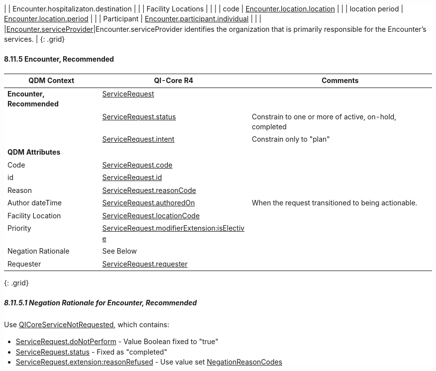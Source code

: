 |                                    | Encounter.hospitalizaton.destination                                   |                                                                                             |
| Facility Locations                 |                                               |                                                                                             |
| code                               | [Encounter.location.location](StructureDefinition-qicore-encounter-definitions.html#Encounter.location.location)              |                                                                                             |
| location period                    | [Encounter.location.period](StructureDefinition-qicore-encounter-definitions.html#Encounter.location.period)                  |                                                                                             |
| Participant                        | [Encounter.participant.individual](StructureDefinition-qicore-encounter-definitions.html#Encounter.participant.individual)    |                                                                                             |
|                                    |[Encounter.serviceProvider](StructureDefinition-qicore-encounter-definitions.html#Encounter.serviceProvider)|Encounter.serviceProvider identifies the organization that is primarily responsible for the Encounter’s services. |
{: .grid}

#### 8.11.5 Encounter, Recommended

| **QDM Context**                                                   | **QI-Core R4**                                                                                                                                                                           | **Comments**                                                 |
| ----------------------------------------------------------------- | ---------------------------------------------------------------------------------------------------------------------------------------------------------------------------------------- | ------------------------------------------------------------ |
| **Encounter, Recommended**                                        | [ServiceRequest](StructureDefinition-qicore-servicerequest.html)                                                                            |                                                              |
|                                                                   | [ServiceRequest.status](StructureDefinition-qicore-servicerequest-definitions.html#ServiceRequest.status)                                   | Constrain to one or more of active, on-hold, completed       |
|                                                                   | [ServiceRequest.intent](StructureDefinition-qicore-servicerequest-definitions.html#ServiceRequest.intent)                                   | Constrain only to "plan"                                     |
| **QDM Attributes**                                                |                                                                                                                                             |                                                              |
| Code                                                              | [ServiceRequest.code](StructureDefinition-qicore-servicerequest-definitions.html#ServiceRequest.code)                                       |                                                              |
| id                                                                | [ServiceRequest.id](StructureDefinition-qicore-servicerequest-definitions.html#ServiceRequest.id)                                           |                                                              |
| Reason                                                            | [ServiceRequest.reasonCode](StructureDefinition-qicore-servicerequest-definitions.html#ServiceRequest.reasonCode)                           |                                                              |
| Author dateTime                                                   | [ServiceRequest.authoredOn](StructureDefinition-qicore-servicerequest-definitions.html#ServiceRequest.authoredOn)                           | When the request transitioned to being actionable.                                                             |
| Facility Location                                                 | [ServiceRequest.locationCode](StructureDefinition-qicore-servicerequest-definitions.html#ServiceRequest.locationCode)                       |                                                              |
| Priority                                                          | [ServiceRequest.modifierExtension:isElective](StructureDefinition-qicore-servicerequest-definitions.html#ServiceRequest.modifierExtension:isElective)|      |
| Negation Rationale              | See Below |
| Requester                                                         | [ServiceRequest.requester](StructureDefinition-qicore-servicerequest-definitions.html#ServiceRequest.requester)                             |                                                              |
{: .grid}

##### 8.11.5.1 Negation Rationale for Encounter, Recommended

Use [QICoreServiceNotRequested](StructureDefinition-qicore-servicenotrequested.html), which contains:
* [ServiceRequest.doNotPerform](StructureDefinition-qicore-servicenotrequested-definitions.html#ServiceRequest.doNotPerform) - Value Boolean fixed to "true"
* [ServiceRequest.status](StructureDefinition-qicore-servicenotrequested-definitions.html#ServiceRequest.status) - Fixed as "completed"
* [ServiceRequest.extension:reasonRefused](StructureDefinition-qicore-servicenotrequested-definitions.html#ServiceRequest.extension:reasonRefused) - Use value set [NegationReasonCodes](http://hl7.org/fhir/us/qicore/ValueSet-qicore-negation-reason.html)